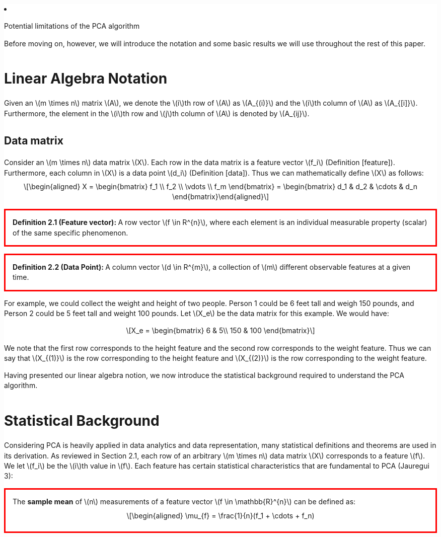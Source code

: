<li><p>Potential limitations of the PCA algorithm</p></li>
</ol>
<p>Before moving on, however, we will introduce the notation and some basic results we will use throughout the rest of this paper.</p>
<h1 id="linear-algebra-notation">Linear Algebra Notation</h1>
<p>Given an <span class="math inline">\(m \times n\)</span> matrix <span class="math inline">\(A\)</span>, we denote the <span class="math inline">\(i\)</span>th row of <span class="math inline">\(A\)</span> as <span class="math inline">\(A_{(i)}\)</span> and the <span class="math inline">\(i\)</span>th column of <span class="math inline">\(A\)</span> as <span class="math inline">\(A_{[i]}\)</span>. Furthermore, the element in the <span class="math inline">\(i\)</span>th row and <span class="math inline">\(j\)</span>th column of <span class="math inline">\(A\)</span> is denoted by <span class="math inline">\(A_{ij}\)</span>.</p>
<h2 id="data-matrix">Data matrix</h2>
<p>Consider an <span class="math inline">\(m \times n\)</span> data matrix <span class="math inline">\(X\)</span>. Each row in the data matrix is a feature vector <span class="math inline">\(f_i\)</span> (Definition [feature]). Furthermore, each column in <span class="math inline">\(X\)</span> is a data point <span class="math inline">\(d_i\)</span> (Definition [data]). Thus we can mathematically define <span class="math inline">\(X\)</span> as follows: <span class="math display">\[\begin{aligned}
    X = \begin{bmatrix}
       f_1 \\
       f_2 \\
       \vdots \\
       f_m
    \end{bmatrix} 
    = 
    \begin{bmatrix}
       d_1 &amp; d_2 &amp; \cdots &amp; d_n
    \end{bmatrix}\end{aligned}\]</span></p>
<p style="border:3px; border-style:solid; border-color:#FF0000; padding: 1em;"><b>Definition 2.1 (Feature vector): </b> A row vector <span class="math inline">\(f \in R^{n}\)</span>, where each element is an individual measurable property (scalar) of the same specific phenomenon.</p>
<p style="border:3px; border-style:solid; border-color:#FF0000; padding: 1em;"> <b>Definition 2.2 (Data Point): </b> A column vector <span class="math inline">\(d \in R^{m}\)</span>, a collection of <span class="math inline">\(m\)</span> different observable features at a given time.</p>
<p>For example, we could collect the weight and height of two people. Person 1 could be 6 feet tall and weigh 150 pounds, and Person 2 could be 5 feet tall and weight 100 pounds. Let <span class="math inline">\(X_e\)</span> be the data matrix for this example. We would have:</p>
<p><span class="math display">\[X_e
=
\begin{bmatrix}
6 &amp; 5\\
150 &amp; 100
\end{bmatrix}\]</span></p>
<p>We note that the first row corresponds to the height feature and the second row corresponds to the weight feature. Thus we can say that <span class="math inline">\(X_{(1)}\)</span> is the row corresponding to the height feature and <span class="math inline">\(X_{(2)}\)</span> is the row corresponding to the weight feature.</p>
<p>Having presented our linear algebra notion, we now introduce the statistical background required to understand the PCA algorithm.</p>
<h1 id="sec:stat background">Statistical Background</h1>
<p>Considering PCA is heavily applied in data analytics and data representation, many statistical definitions and theorems are used in its derivation. As reviewed in Section 2.1, each row of an arbitrary <span class="math inline">\(m \times n\)</span> data matrix <span class="math inline">\(X\)</span> corresponds to a feature <span class="math inline">\(f\)</span>. We let <span class="math inline">\(f_i\)</span> be the <span class="math inline">\(i\)</span>th value in <span class="math inline">\(f\)</span>. Each feature has certain statistical characteristics that are fundamental to PCA (Jauregui 3):</p>
<p style="border:3px; border-style:solid; border-color:#FF0000; padding: 1em;">The <strong>sample mean</strong> of <span class="math inline">\(n\)</span> measurements of a feature vector <span class="math inline">\(f \in \mathbb{R}^{n}\)</span> can be defined as: <span class="math display">\[\begin{aligned}
        \mu_{f} = \frac{1}{n}(f_1 + \cdots + f_n)